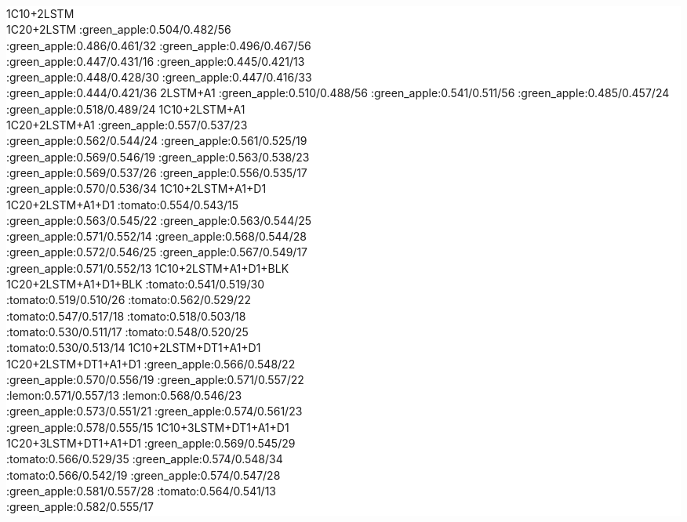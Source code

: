 <tr align=center>
<td align=right>1C10+2LSTM<br>1C20+2LSTM</td>
<td>:green_apple:0.504/0.482/56<br>:green_apple:0.486/0.461/32</td>
<td>:green_apple:0.496/0.467/56<br>:green_apple:0.447/0.431/16</td>
<td>:green_apple:0.445/0.421/13<br>:green_apple:0.448/0.428/30</td>
<td>:green_apple:0.447/0.416/33<br>:green_apple:0.444/0.421/36</td>
</tr>

<tr align=center>
<td align=right>2LSTM+A1</td>
<td>:green_apple:0.510/0.488/56</td>
<td>:green_apple:0.541/0.511/56</td>
<td>:green_apple:0.485/0.457/24</td>
<td>:green_apple:0.518/0.489/24</td>
</tr>

<tr align=center>
<td align=right>1C10+2LSTM+A1<br>1C20+2LSTM+A1</td>
<td>:green_apple:0.557/0.537/23<br>:green_apple:0.562/0.544/24</td>
<td>:green_apple:0.561/0.525/19<br>:green_apple:0.569/0.546/19</td>
<td>:green_apple:0.563/0.538/23<br>:green_apple:0.569/0.537/26</td>
<td>:green_apple:0.556/0.535/17<br>:green_apple:0.570/0.536/34</td>
</tr>

<tr align=center>
<td align=right>1C10+2LSTM+A1+D1<br>1C20+2LSTM+A1+D1</td>
<td>:tomato:0.554/0.543/15<br>:green_apple:0.563/0.545/22</td>
<td>:green_apple:0.563/0.544/25<br>:green_apple:0.571/0.552/14</td>
<td>:green_apple:0.568/0.544/28<br>:green_apple:0.572/0.546/25</td>
<td>:green_apple:0.567/0.549/17<br>:green_apple:0.571/0.552/13</td>
</tr>

<tr align=center>
<td align=right>1C10+2LSTM+A1+D1+BLK<br>1C20+2LSTM+A1+D1+BLK</td>
<td>:tomato:0.541/0.519/30<br>:tomato:0.519/0.510/26</td>
<td>:tomato:0.562/0.529/22<br>:tomato:0.547/0.517/18</td>
<td>:tomato:0.518/0.503/18<br>:tomato:0.530/0.511/17</td>
<td>:tomato:0.548/0.520/25<br>:tomato:0.530/0.513/14</td>
</tr>

<tr align=center>
<td align=right>1C10+2LSTM+DT1+A1+D1<br>1C20+2LSTM+DT1+A1+D1</td>
<td>:green_apple:0.566/0.548/22<br>:green_apple:0.570/0.556/19</td>
<td>:green_apple:0.571/0.557/22<br>:lemon:0.571/0.557/13</td>
<td>:lemon:0.568/0.546/23<br>:green_apple:0.573/0.551/21</td>
<td>:green_apple:0.574/0.561/23<br>:green_apple:0.578/0.555/15</td>
</tr>

<tr align=center>
<td align=right>1C10+3LSTM+DT1+A1+D1<br>1C20+3LSTM+DT1+A1+D1</td>
<td>:green_apple:0.569/0.545/29<br>:tomato:0.566/0.529/35</td>
<td>:green_apple:0.574/0.548/34<br>:tomato:0.566/0.542/19</td>
<td>:green_apple:0.574/0.547/28<br>:green_apple:0.581/0.557/28</td>
<td>:tomato:0.564/0.541/13<br>:green_apple:0.582/0.555/17</td>
</tr>
